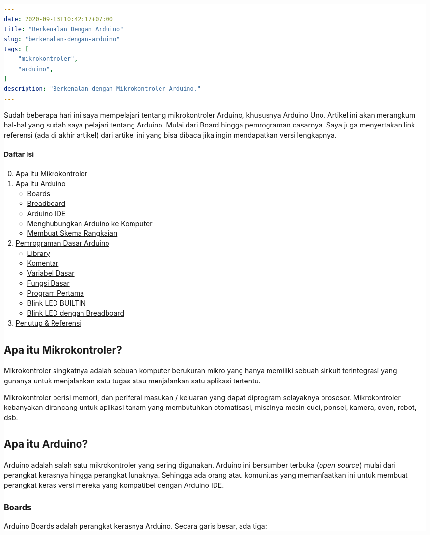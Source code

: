 ```yaml
---
date: 2020-09-13T10:42:17+07:00
title: "Berkenalan Dengan Arduino"
slug: "berkenalan-dengan-arduino"
tags: [
    "mikrokontroler",
    "arduino",
]
description: "Berkenalan dengan Mikrokontroler Arduino."
---
```


Sudah beberapa hari ini saya mempelajari tentang mikrokontroler Arduino, khususnya Arduino Uno. Artikel ini akan merangkum hal-hal yang sudah saya pelajari tentang Arduino. Mulai dari Board hingga pemrograman dasarnya. Saya juga menyertakan link referensi (ada di akhir artikel) dari artikel ini yang bisa dibaca jika ingin mendapatkan versi lengkapnya.

#### Daftar Isi
0. [Apa itu Mikrokontroler](#apa-itu-mikrokontroler)
1. [Apa itu Arduino](#apa-itu-arduino)
    - [Boards](#boards)
    - [Breadboard](#breadboard)
    - [Arduino IDE](#arduino-ide)
    - [Menghubungkan Arduino ke Komputer](#menghubungkan-arduino-ke-komputer)
    - [Membuat Skema Rangkaian](#membuat-skema-rangkaian)
2. [Pemrograman Dasar Arduino](#pemrograman-dasar-arduino)
    - [Library](#library)
    - [Komentar](#komentar)
    - [Variabel Dasar](#variabel-dasar)
    - [Fungsi Dasar](#fungsi-dasar)
    - [Program Pertama](#program-pertama)
    - [Blink LED BUILTIN](#blink-led-builtin)
    - [Blink LED dengan Breadboard](#blink-led-dengan-breadboard)
3. [Penutup & Referensi](#penutup)

## Apa itu Mikrokontroler?
Mikrokontroler singkatnya adalah sebuah komputer berukuran mikro yang hanya memiliki sebuah sirkuit terintegrasi yang gunanya untuk menjalankan satu tugas atau menjalankan satu aplikasi tertentu.

Mikrokontroler berisi memori, dan periferal masukan / keluaran yang dapat diprogram selayaknya prosesor. Mikrokontroler kebanyakan dirancang untuk aplikasi tanam yang membutuhkan otomatisasi, misalnya mesin cuci, ponsel, kamera, oven, robot, dsb.

## Apa itu Arduino?
Arduino adalah salah satu mikrokontroler yang sering digunakan. Arduino ini bersumber terbuka (_open source_) mulai dari perangkat kerasnya hingga perangkat lunaknya. Sehingga ada orang atau komunitas yang memanfaatkan ini untuk membuat perangkat keras versi mereka yang kompatibel dengan Arduino IDE.

### Boards
Arduino Boards adalah perangkat kerasnya Arduino. Secara garis besar, ada tiga:

